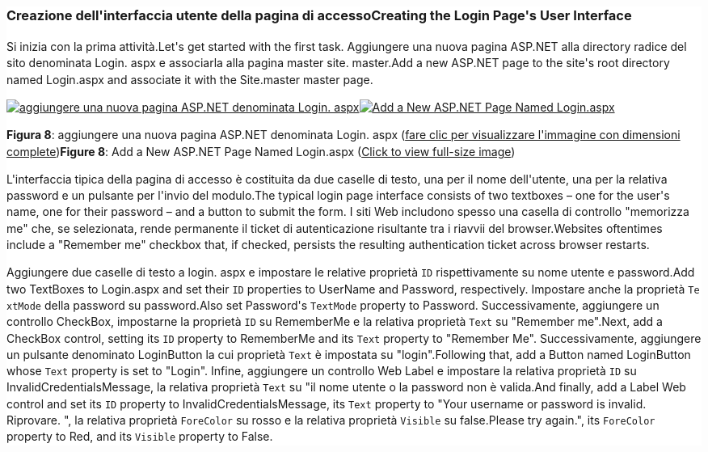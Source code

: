 ### <a name="creating-the-login-pages-user-interface"></a><span data-ttu-id="9a0b0-256">Creazione dell'interfaccia utente della pagina di accesso</span><span class="sxs-lookup"><span data-stu-id="9a0b0-256">Creating the Login Page's User Interface</span></span>

<span data-ttu-id="9a0b0-257">Si inizia con la prima attività.</span><span class="sxs-lookup"><span data-stu-id="9a0b0-257">Let's get started with the first task.</span></span> <span data-ttu-id="9a0b0-258">Aggiungere una nuova pagina ASP.NET alla directory radice del sito denominata Login. aspx e associarla alla pagina master site. master.</span><span class="sxs-lookup"><span data-stu-id="9a0b0-258">Add a new ASP.NET page to the site's root directory named Login.aspx and associate it with the Site.master master page.</span></span>

<span data-ttu-id="9a0b0-259">[![aggiungere una nuova pagina ASP.NET denominata Login. aspx](an-overview-of-forms-authentication-cs/_static/image19.png)](an-overview-of-forms-authentication-cs/_static/image18.png)</span><span class="sxs-lookup"><span data-stu-id="9a0b0-259">[![Add a New ASP.NET Page Named Login.aspx](an-overview-of-forms-authentication-cs/_static/image19.png)](an-overview-of-forms-authentication-cs/_static/image18.png)</span></span>

<span data-ttu-id="9a0b0-260">**Figura 8**: aggiungere una nuova pagina ASP.NET denominata Login. aspx ([fare clic per visualizzare l'immagine con dimensioni complete](an-overview-of-forms-authentication-cs/_static/image20.png))</span><span class="sxs-lookup"><span data-stu-id="9a0b0-260">**Figure 8**: Add a New ASP.NET Page Named Login.aspx ([Click to view full-size image](an-overview-of-forms-authentication-cs/_static/image20.png))</span></span>

<span data-ttu-id="9a0b0-261">L'interfaccia tipica della pagina di accesso è costituita da due caselle di testo, una per il nome dell'utente, una per la relativa password e un pulsante per l'invio del modulo.</span><span class="sxs-lookup"><span data-stu-id="9a0b0-261">The typical login page interface consists of two textboxes – one for the user's name, one for their password – and a button to submit the form.</span></span> <span data-ttu-id="9a0b0-262">I siti Web includono spesso una casella di controllo "memorizza me" che, se selezionata, rende permanente il ticket di autenticazione risultante tra i riavvii del browser.</span><span class="sxs-lookup"><span data-stu-id="9a0b0-262">Websites oftentimes include a "Remember me" checkbox that, if checked, persists the resulting authentication ticket across browser restarts.</span></span>

<span data-ttu-id="9a0b0-263">Aggiungere due caselle di testo a login. aspx e impostare le relative proprietà `ID` rispettivamente su nome utente e password.</span><span class="sxs-lookup"><span data-stu-id="9a0b0-263">Add two TextBoxes to Login.aspx and set their `ID` properties to UserName and Password, respectively.</span></span> <span data-ttu-id="9a0b0-264">Impostare anche la proprietà `TextMode` della password su password.</span><span class="sxs-lookup"><span data-stu-id="9a0b0-264">Also set Password's `TextMode` property to Password.</span></span> <span data-ttu-id="9a0b0-265">Successivamente, aggiungere un controllo CheckBox, impostarne la proprietà `ID` su RememberMe e la relativa proprietà `Text` su "Remember me".</span><span class="sxs-lookup"><span data-stu-id="9a0b0-265">Next, add a CheckBox control, setting its `ID` property to RememberMe and its `Text` property to "Remember Me".</span></span> <span data-ttu-id="9a0b0-266">Successivamente, aggiungere un pulsante denominato LoginButton la cui proprietà `Text` è impostata su "login".</span><span class="sxs-lookup"><span data-stu-id="9a0b0-266">Following that, add a Button named LoginButton whose `Text` property is set to "Login".</span></span> <span data-ttu-id="9a0b0-267">Infine, aggiungere un controllo Web Label e impostare la relativa proprietà `ID` su InvalidCredentialsMessage, la relativa proprietà `Text` su "il nome utente o la password non è valida.</span><span class="sxs-lookup"><span data-stu-id="9a0b0-267">And finally, add a Label Web control and set its `ID` property to InvalidCredentialsMessage, its `Text` property to "Your username or password is invalid.</span></span> <span data-ttu-id="9a0b0-268">Riprovare. ", la relativa proprietà `ForeColor` su rosso e la relativa proprietà `Visible` su false.</span><span class="sxs-lookup"><span data-stu-id="9a0b0-268">Please try again.", its `ForeColor` property to Red, and its `Visible` property to False.</span></span>
